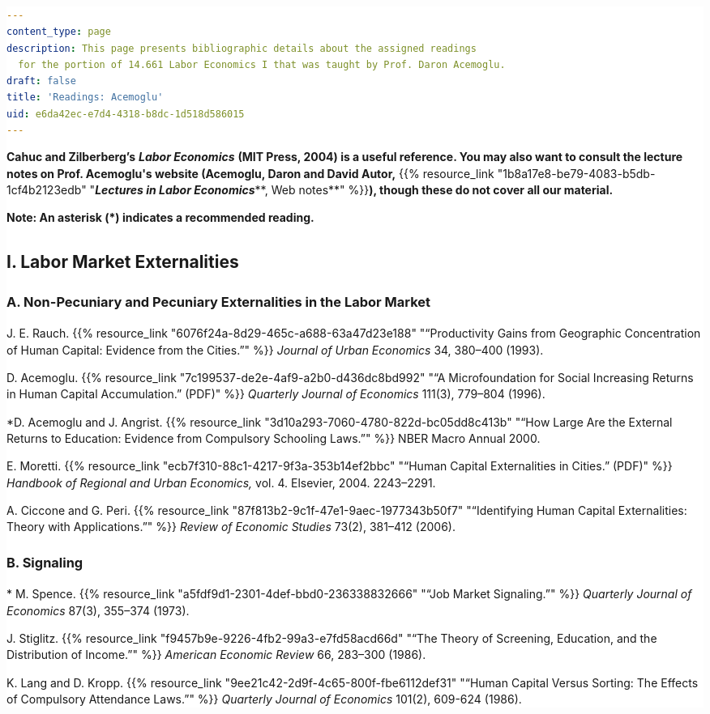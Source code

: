 ```yaml
---
content_type: page
description: This page presents bibliographic details about the assigned readings
  for the portion of 14.661 Labor Economics I that was taught by Prof. Daron Acemoglu.
draft: false
title: 'Readings: Acemoglu'
uid: e6da42ec-e7d4-4318-b8dc-1d518d586015
---
```

**Cahuc and Zilberberg’s** ***Labor Economics*** **(MIT Press, 2004) is a useful reference. You may also want to consult the lecture notes on Prof. Acemoglu's website (Acemoglu, Daron and David Autor,** {{% resource_link "1b8a17e8-be79-4083-b5db-1cf4b2123edb" "***Lectures in Labor Economics*****, Web notes**" %}}**), though these do not cover all our material.** 

**Note: An asterisk (\*) indicates a recommended reading.** 

## I. Labor Market Externalities 

### A. Non-Pecuniary and Pecuniary Externalities in the Labor Market 

J. E. Rauch. {{% resource_link "6076f24a-8d29-465c-a688-63a47d23e188" "“Productivity Gains from Geographic Concentration of Human Capital: Evidence from the Cities.”" %}} *Journal of Urban Economics* 34, 380–400 (1993).

D. Acemoglu. {{% resource_link "7c199537-de2e-4af9-a2b0-d436dc8bd992" "“A Microfoundation for Social Increasing Returns in Human Capital Accumulation.” (PDF)" %}} *Quarterly Journal of Economics* 111(3), 779–804 (1996). 

\*D. Acemoglu and J. Angrist. {{% resource_link "3d10a293-7060-4780-822d-bc05dd8c413b" "“How Large Are the External Returns to Education: Evidence from Compulsory Schooling Laws.”" %}} NBER Macro Annual 2000. 

E. Moretti. {{% resource_link "ecb7f310-88c1-4217-9f3a-353b14ef2bbc" "“Human Capital Externalities in Cities.” (PDF)" %}} *Handbook of Regional and Urban Economics,* vol. 4. Elsevier, 2004. 2243–2291.

A. Ciccone and G. Peri. {{% resource_link "87f813b2-9c1f-47e1-9aec-1977343b50f7" "“Identifying Human Capital Externalities: Theory with Applications.”" %}} *Review of Economic Studies* 73(2), 381–412 (2006). 

### B. Signaling

\* M. Spence. {{% resource_link "a5fdf9d1-2301-4def-bbd0-236338832666" "“Job Market Signaling.”" %}} *Quarterly Journal of Economics* 87(3), 355–374 (1973).

J. Stiglitz. {{% resource_link "f9457b9e-9226-4fb2-99a3-e7fd58acd66d" "“The Theory of Screening, Education, and the Distribution of Income.”" %}} *American Economic Review* 66, 283–300 (1986).

K. Lang and D. Kropp. {{% resource_link "9ee21c42-2d9f-4c65-800f-fbe6112def31" "“Human Capital Versus Sorting: The Effects of Compulsory Attendance Laws.”" %}} *Quarterly Journal of Economics* 101(2), 609-624 (1986).
